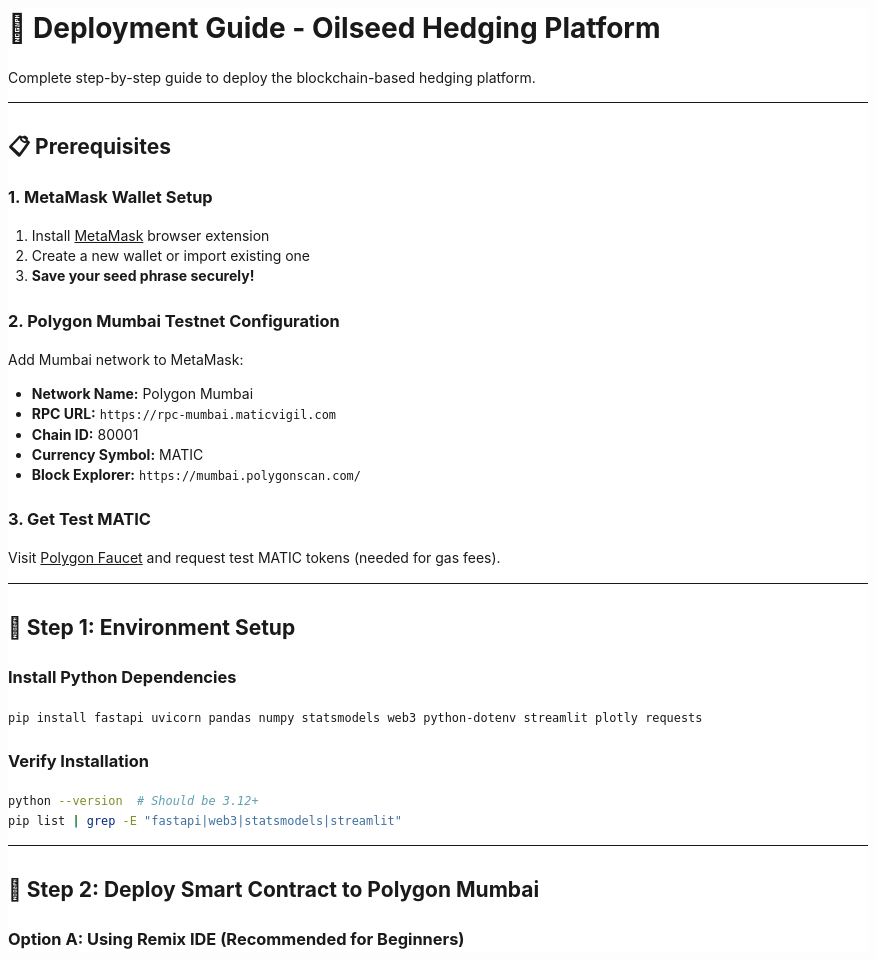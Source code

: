 # 🚀 Deployment Guide - Oilseed Hedging Platform

Complete step-by-step guide to deploy the blockchain-based hedging platform.

---

## 📋 Prerequisites

### 1. MetaMask Wallet Setup
1. Install [MetaMask](https://metamask.io/) browser extension
2. Create a new wallet or import existing one
3. **Save your seed phrase securely!**

### 2. Polygon Mumbai Testnet Configuration

Add Mumbai network to MetaMask:
- **Network Name:** Polygon Mumbai
- **RPC URL:** `https://rpc-mumbai.maticvigil.com`
- **Chain ID:** 80001
- **Currency Symbol:** MATIC
- **Block Explorer:** `https://mumbai.polygonscan.com/`

### 3. Get Test MATIC

Visit [Polygon Faucet](https://faucet.polygon.technology/) and request test MATIC tokens (needed for gas fees).

---

## 🔧 Step 1: Environment Setup

### Install Python Dependencies

```bash
pip install fastapi uvicorn pandas numpy statsmodels web3 python-dotenv streamlit plotly requests
```

### Verify Installation

```bash
python --version  # Should be 3.12+
pip list | grep -E "fastapi|web3|statsmodels|streamlit"
```

---

## 📝 Step 2: Deploy Smart Contract to Polygon Mumbai

### Option A: Using Remix IDE (Recommended for Beginners)
